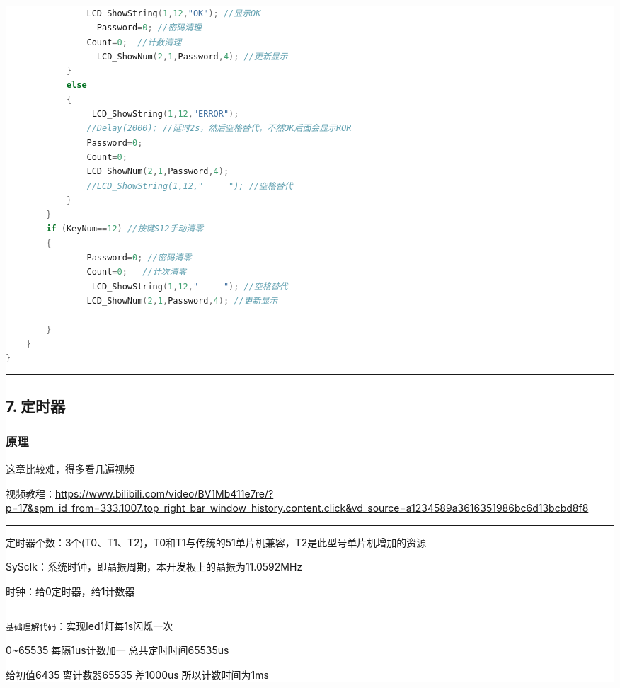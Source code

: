 ```C
				LCD_ShowString(1,12,"OK"); //显示OK
                  Password=0; //密码清理
				Count=0;  //计数清理
                  LCD_ShowNum(2,1,Password,4); //更新显示
			}
            else
            {
                 LCD_ShowString(1,12,"ERROR");
				//Delay(2000); //延时2s，然后空格替代，不然OK后面会显示ROR
				Password=0;
				Count=0;
				LCD_ShowNum(2,1,Password,4);
				//LCD_ShowString(1,12,"     "); //空格替代
            }
		}
        if (KeyNum==12) //按键S12手动清零
		{
		   		Password=0; //密码清零
				Count=0;   //计次清零
            	 LCD_ShowString(1,12,"     "); //空格替代
				LCD_ShowNum(2,1,Password,4); //更新显示
                  
		}
	}
}                      
```

---

## 7. 定时器

### 原理

这章比较难，得多看几遍视频 

视频教程：https://www.bilibili.com/video/BV1Mb411e7re/?p=17&spm_id_from=333.1007.top_right_bar_window_history.content.click&vd_source=a1234589a3616351986bc6d13bcbd8f8

---

定时器个数：3个(T0、T1、T2)，T0和T1与传统的51单片机兼容，T2是此型号单片机增加的资源

SySclk：系统时钟，即晶振周期，本开发板上的晶振为11.0592MHz

时钟：给0定时器，给1计数器

---

`基础理解代码`：实现led1灯每1s闪烁一次

0~65535   每隔1us计数加一            总共定时时间65535us

给初值6435    离计数器65535 差1000us   所以计数时间为1ms
